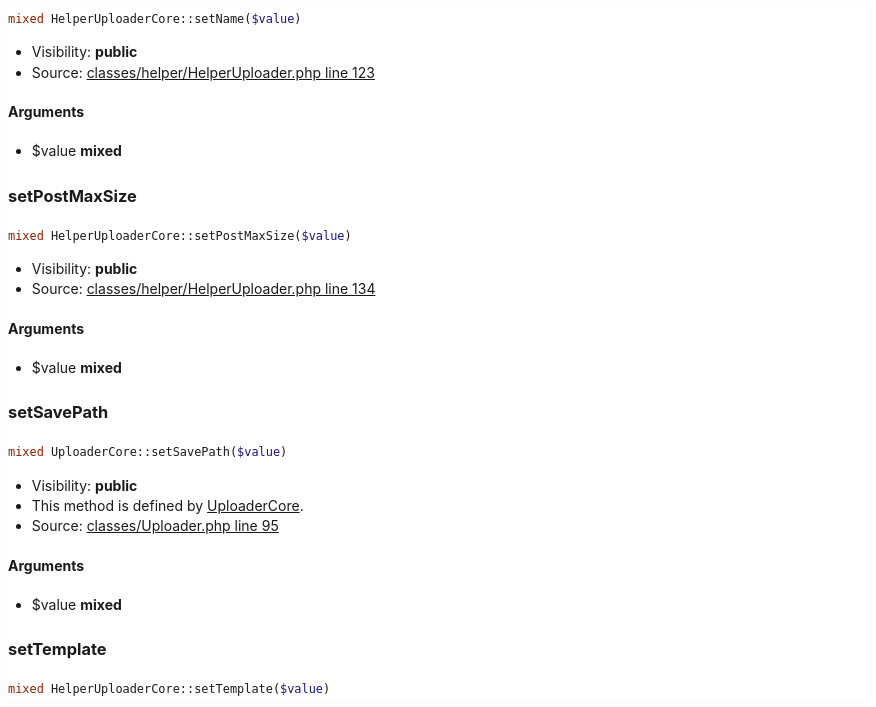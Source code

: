 ```php
mixed HelperUploaderCore::setName($value)
```





* Visibility: **public**
* Source: [classes/helper/HelperUploader.php line 123](https://github.com/PrestaShop/PrestaShop/blob/1.6.0.3/classes/helper/HelperUploader.php#L123)


#### Arguments
* $value **mixed**



### <a name="method-setPostMaxSize"></a>setPostMaxSize

```php
mixed HelperUploaderCore::setPostMaxSize($value)
```





* Visibility: **public**
* Source: [classes/helper/HelperUploader.php line 134](https://github.com/PrestaShop/PrestaShop/blob/1.6.0.3/classes/helper/HelperUploader.php#L134)


#### Arguments
* $value **mixed**



### <a name="method-setSavePath"></a>setSavePath

```php
mixed UploaderCore::setSavePath($value)
```





* Visibility: **public**
* This method is defined by [UploaderCore](class.UploaderCore.md).
* Source: [classes/Uploader.php line 95](https://github.com/PrestaShop/PrestaShop/blob/1.6.0.3/classes/Uploader.php#L95)


#### Arguments
* $value **mixed**



### <a name="method-setTemplate"></a>setTemplate

```php
mixed HelperUploaderCore::setTemplate($value)
```
